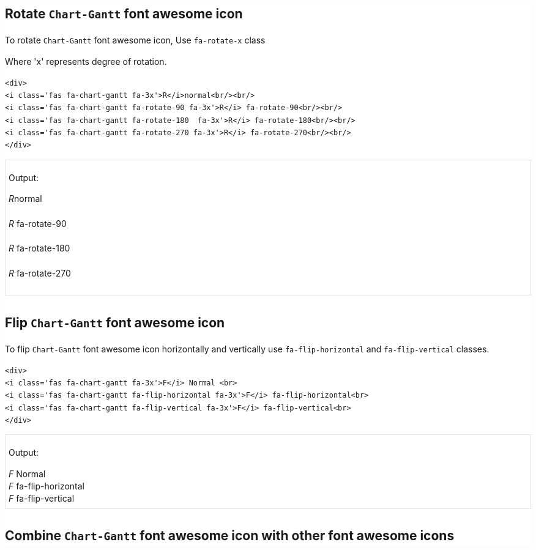 
<i class='fas fa-chart-gantt fa-spin fa-pulse fa-3x'></i>
</div>

## Rotate `Chart-Gantt` font awesome icon
 To rotate `Chart-Gantt` font awesome icon, Use `fa-rotate-x` class

Where 'x' represents degree of rotation.
```
<div>
<i class='fas fa-chart-gantt fa-3x'>R</i>normal<br/><br/>
<i class='fas fa-chart-gantt fa-rotate-90 fa-3x'>R</i> fa-rotate-90<br/><br/> 
<i class='fas fa-chart-gantt fa-rotate-180  fa-3x'>R</i> fa-rotate-180<br/><br/> 
<i class='fas fa-chart-gantt fa-rotate-270 fa-3x'>R</i> fa-rotate-270<br/><br/>
</div>
```

<div style='border:1px solid rgba(0,0,0,.1);margin-bottom:10px;padding:5px;'>
<p>Output:</p>


<div>
<i class='fas fa-chart-gantt fa-3x'>R</i>normal<br/><br/>
<i class='fas fa-chart-gantt fa-rotate-90 fa-3x'>R</i> fa-rotate-90<br/><br/> 
<i class='fas fa-chart-gantt fa-rotate-180  fa-3x'>R</i> fa-rotate-180<br/><br/> 
<i class='fas fa-chart-gantt fa-rotate-270 fa-3x'>R</i> fa-rotate-270<br/><br/>
</div>
</div>

## Flip `Chart-Gantt` font awesome icon
 To flip `Chart-Gantt` font awesome icon horizontally and vertically use `fa-flip-horizontal` and `fa-flip-vertical` classes.

```
<div>
<i class='fas fa-chart-gantt fa-3x'>F</i> Normal <br>
<i class='fas fa-chart-gantt fa-flip-horizontal fa-3x'>F</i> fa-flip-horizontal<br>
<i class='fas fa-chart-gantt fa-flip-vertical fa-3x'>F</i> fa-flip-vertical<br>
</div>
```

<div style='border:1px solid rgba(0,0,0,.1);margin-bottom:10px;padding:5px;'>
<p>Output:</p>


<div>
<i class='fas fa-chart-gantt fa-3x'>F</i> Normal <br>
<i class='fas fa-chart-gantt fa-flip-horizontal fa-3x'>F</i> fa-flip-horizontal<br>
<i class='fas fa-chart-gantt fa-flip-vertical fa-3x'>F</i> fa-flip-vertical<br>
</div>
</div>

## Combine `Chart-Gantt` font awesome icon with other font awesome icons
